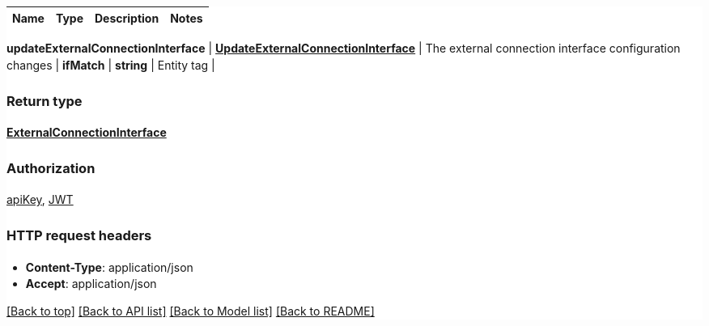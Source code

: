 
Name | Type | Description  | Notes
------------- | ------------- | ------------- | -------------


 **updateExternalConnectionInterface** | [**UpdateExternalConnectionInterface**](UpdateExternalConnectionInterface.md) | The external connection interface configuration changes | 
 **ifMatch** | **string** | Entity tag | 

### Return type

[**ExternalConnectionInterface**](ExternalConnectionInterface.md)

### Authorization

[apiKey](../README.md#apiKey), [JWT](../README.md#JWT)

### HTTP request headers

- **Content-Type**: application/json
- **Accept**: application/json

[[Back to top]](#) [[Back to API list]](../README.md#documentation-for-api-endpoints)
[[Back to Model list]](../README.md#documentation-for-models)
[[Back to README]](../README.md)

